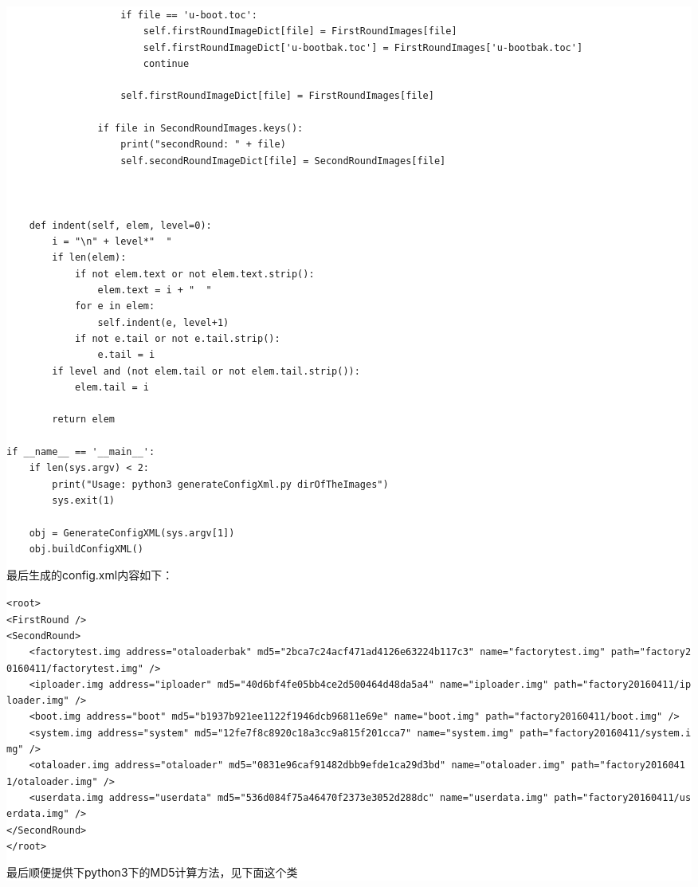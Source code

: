                     	if file == 'u-boot.toc':
                        	self.firstRoundImageDict[file] = FirstRoundImages[file]
                        	self.firstRoundImageDict['u-bootbak.toc'] = FirstRoundImages['u-bootbak.toc']
                        	continue

                    	self.firstRoundImageDict[file] = FirstRoundImages[file]

                	if file in SecondRoundImages.keys():
                    	print("secondRound: " + file)
                    	self.secondRoundImageDict[file] = SecondRoundImages[file]



    	def indent(self, elem, level=0):
        	i = "\n" + level*"  "
        	if len(elem):
            	if not elem.text or not elem.text.strip():
                	elem.text = i + "  "
            	for e in elem:
                	self.indent(e, level+1)
            	if not e.tail or not e.tail.strip():
                	e.tail = i
        	if level and (not elem.tail or not elem.tail.strip()):
            	elem.tail = i

        	return elem

	if __name__ == '__main__':
    	if len(sys.argv) < 2:
        	print("Usage: python3 generateConfigXml.py dirOfTheImages")
        	sys.exit(1)

    	obj = GenerateConfigXML(sys.argv[1])
    	obj.buildConfigXML()

最后生成的config.xml内容如下：

	<root>
  	<FirstRound />
  	<SecondRound>
    	<factorytest.img address="otaloaderbak" md5="2bca7c24acf471ad4126e63224b117c3" name="factorytest.img" path="factory20160411/factorytest.img" />
    	<iploader.img address="iploader" md5="40d6bf4fe05bb4ce2d500464d48da5a4" name="iploader.img" path="factory20160411/iploader.img" />
    	<boot.img address="boot" md5="b1937b921ee1122f1946dcb96811e69e" name="boot.img" path="factory20160411/boot.img" />
    	<system.img address="system" md5="12fe7f8c8920c18a3cc9a815f201cca7" name="system.img" path="factory20160411/system.img" />
    	<otaloader.img address="otaloader" md5="0831e96caf91482dbb9efde1ca29d3bd" name="otaloader.img" path="factory20160411/otaloader.img" />
    	<userdata.img address="userdata" md5="536d084f75a46470f2373e3052d288dc" name="userdata.img" path="factory20160411/userdata.img" />
  	</SecondRound>
	</root>

最后顺便提供下python3下的MD5计算方法，见下面这个类
